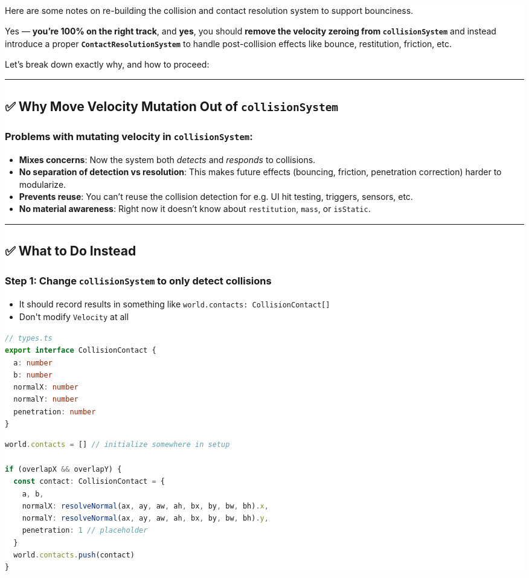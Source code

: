 Here are some notes on re-building the collision and contact resolution system to support bounciness.

Yes — **you’re 100% on the right track**, and **yes**, you should **remove the velocity zeroing from `collisionSystem`** and instead introduce a proper **`ContactResolutionSystem`** to handle post-collision effects like bounce, restitution, friction, etc.

Let’s break down exactly why, and how to proceed:

---

## ✅ Why Move Velocity Mutation Out of `collisionSystem`

### Problems with mutating velocity in `collisionSystem`:

* **Mixes concerns**: Now the system both *detects* and *responds* to collisions.
* **No separation of detection vs resolution**: This makes future effects (bouncing, friction, penetration correction) harder to modularize.
* **Prevents reuse**: You can’t reuse the collision detection for e.g. UI hit testing, triggers, sensors, etc.
* **No material awareness**: Right now it doesn’t know about `restitution`, `mass`, or `isStatic`.

---

## ✅ What to Do Instead

### Step 1: Change `collisionSystem` to **only detect collisions**

* It should record results in something like `world.contacts: CollisionContact[]`
* Don't modify `Velocity` at all

```ts
// types.ts
export interface CollisionContact {
  a: number
  b: number
  normalX: number
  normalY: number
  penetration: number
}
```

```ts
world.contacts = [] // initialize somewhere in setup

if (overlapX && overlapY) {
  const contact: CollisionContact = {
    a, b,
    normalX: resolveNormal(ax, ay, aw, ah, bx, by, bw, bh).x,
    normalY: resolveNormal(ax, ay, aw, ah, bx, by, bw, bh).y,
    penetration: 1 // placeholder
  }
  world.contacts.push(contact)
}
```
